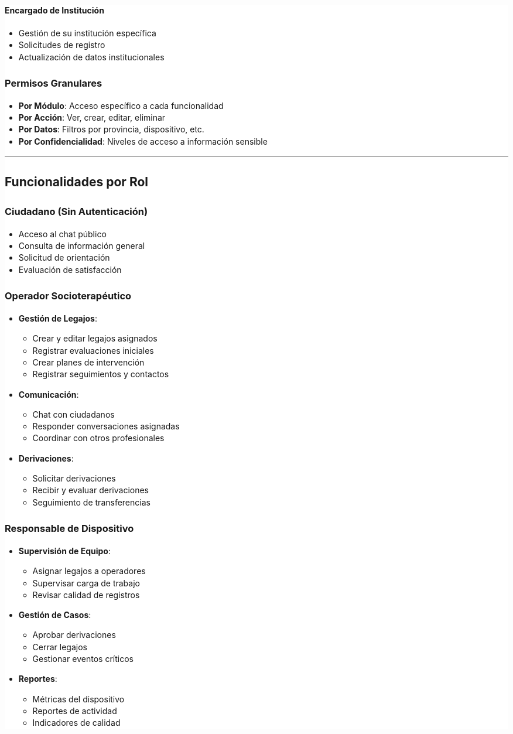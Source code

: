 #### **Encargado de Institución**
- Gestión de su institución específica
- Solicitudes de registro
- Actualización de datos institucionales

### Permisos Granulares
- **Por Módulo**: Acceso específico a cada funcionalidad
- **Por Acción**: Ver, crear, editar, eliminar
- **Por Datos**: Filtros por provincia, dispositivo, etc.
- **Por Confidencialidad**: Niveles de acceso a información sensible

---

## Funcionalidades por Rol

### **Ciudadano (Sin Autenticación)**
- Acceso al chat público
- Consulta de información general
- Solicitud de orientación
- Evaluación de satisfacción

### **Operador Socioterapéutico**
- **Gestión de Legajos**:
  - Crear y editar legajos asignados
  - Registrar evaluaciones iniciales
  - Crear planes de intervención
  - Registrar seguimientos y contactos
  
- **Comunicación**:
  - Chat con ciudadanos
  - Responder conversaciones asignadas
  - Coordinar con otros profesionales
  
- **Derivaciones**:
  - Solicitar derivaciones
  - Recibir y evaluar derivaciones
  - Seguimiento de transferencias

### **Responsable de Dispositivo**
- **Supervisión de Equipo**:
  - Asignar legajos a operadores
  - Supervisar carga de trabajo
  - Revisar calidad de registros
  
- **Gestión de Casos**:
  - Aprobar derivaciones
  - Cerrar legajos
  - Gestionar eventos críticos
  
- **Reportes**:
  - Métricas del dispositivo
  - Reportes de actividad
  - Indicadores de calidad
